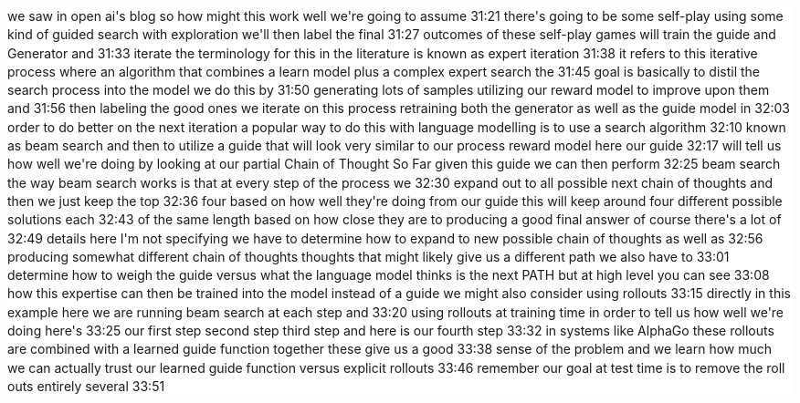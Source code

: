 we saw in open ai's blog so how might this work well we're going to assume
31:21
there's going to be some self-play using some kind of guided search with exploration we'll then label the final
31:27
outcomes of these self-play games will train the guide and Generator and
31:33
iterate the terminology for this in the literature is known as expert iteration
31:38
it refers to this iterative process where an algorithm that combines a learn model plus a complex expert search the
31:45
goal is basically to distil the search process into the model we do this by
31:50
generating lots of samples utilizing our reward model to improve upon them and
31:56
then labeling the good ones we iterate on this process retraining both the generator as well as the guide model in
32:03
order to do better on the next iteration a popular way to do this with language modelling is to use a search algorithm
32:10
known as beam search and then to utilize a guide that will look very similar to our process reward model here our guide
32:17
will tell us how well we're doing by looking at our partial Chain of Thought So Far given this guide we can then perform
32:25
beam search the way beam search works is that at every step of the process we
32:30
expand out to all possible next chain of thoughts and then we just keep the top
32:36
four based on how well they're doing from our guide this will keep around four different possible solutions each
32:43
of the same length based on how close they are to producing a good final answer of course there's a lot of
32:49
details here I'm not specifying we have to determine how to expand to new possible chain of thoughts as well as
32:56
producing somewhat different chain of thoughts thoughts that might likely give us a different path we also have to
33:01
determine how to weigh the guide versus what the language model thinks is the next PATH but at high level you can see
33:08
how this expertise can then be trained into the model instead of a guide we might also consider using rollouts
33:15
directly in this example here we are running beam search at each step and
33:20
using rollouts at training time in order to tell us how well we're doing here's
33:25
our first step second step third step and here is our fourth step
33:32
in systems like AlphaGo these rollouts are combined with a learned guide function together these give us a good
33:38
sense of the problem and we learn how much we can actually trust our learned guide function versus explicit rollouts
33:46
remember our goal at test time is to remove the roll outs entirely several
33:51